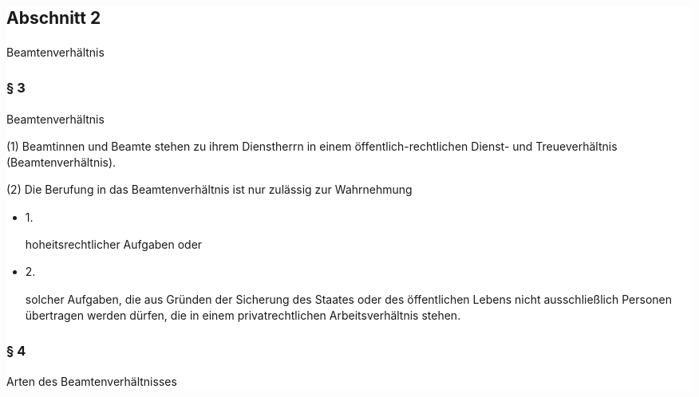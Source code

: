 <span id="BJNR101000008BJNG000200000.html"></span>

## Abschnitt 2  
Beamtenverhältnis

<span id="BJNR101000008BJNE000500000.html"></span>

### § 3  
Beamtenverhältnis

<div>

<div class="jnhtml">

<div>

<div class="jurAbsatz">

(1) Beamtinnen und Beamte stehen zu ihrem Dienstherrn in einem
öffentlich-rechtlichen Dienst- und Treueverhältnis (Beamtenverhältnis).

</div>

<div class="jurAbsatz">

(2) Die Berufung in das Beamtenverhältnis ist nur zulässig zur
Wahrnehmung

  - 1\.
    
    <div>
    
    hoheitsrechtlicher Aufgaben oder
    
    </div>

  - 2\.
    
    <div>
    
    solcher Aufgaben, die aus Gründen der Sicherung des Staates oder des
    öffentlichen Lebens nicht ausschließlich Personen übertragen werden
    dürfen, die in einem privatrechtlichen Arbeitsverhältnis stehen.
    
    </div>

</div>

</div>

</div>

</div>

<span id="BJNR101000008BJNE000600000.html"></span>

### § 4  
Arten des Beamtenverhältnisses

<div>
